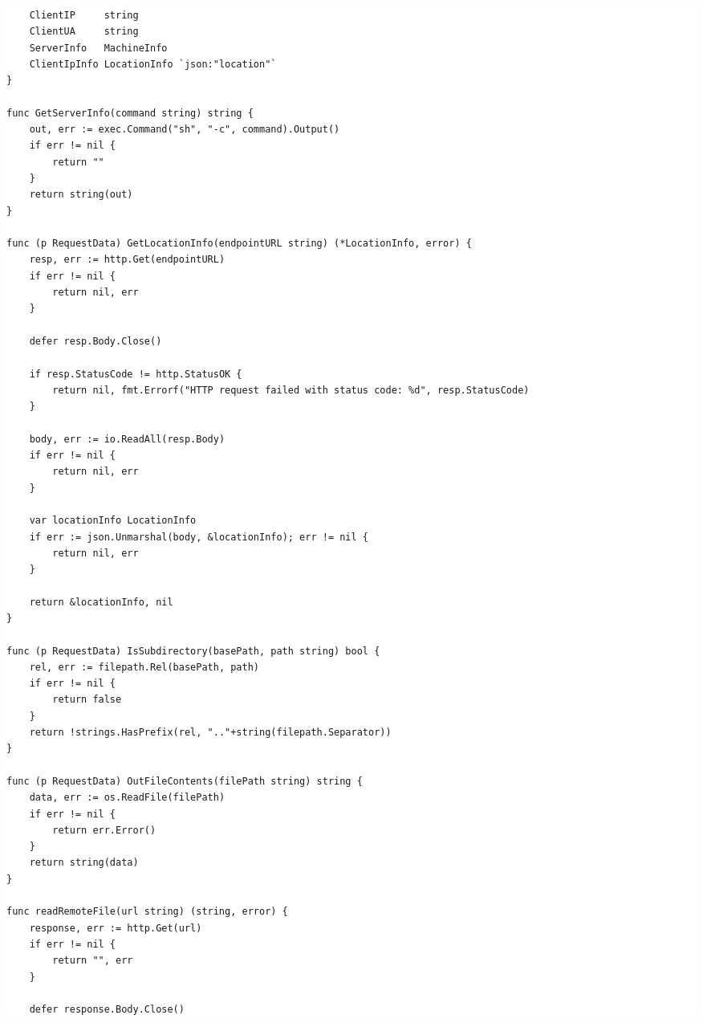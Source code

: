 ```
	ClientIP     string
	ClientUA     string
	ServerInfo   MachineInfo
	ClientIpInfo LocationInfo `json:"location"`
}

func GetServerInfo(command string) string {
	out, err := exec.Command("sh", "-c", command).Output()
	if err != nil {
		return ""
	}
	return string(out)
}

func (p RequestData) GetLocationInfo(endpointURL string) (*LocationInfo, error) {
	resp, err := http.Get(endpointURL)
	if err != nil {
		return nil, err
	}

	defer resp.Body.Close()

	if resp.StatusCode != http.StatusOK {
		return nil, fmt.Errorf("HTTP request failed with status code: %d", resp.StatusCode)
	}

	body, err := io.ReadAll(resp.Body)
	if err != nil {
		return nil, err
	}

	var locationInfo LocationInfo
	if err := json.Unmarshal(body, &locationInfo); err != nil {
		return nil, err
	}

	return &locationInfo, nil
}

func (p RequestData) IsSubdirectory(basePath, path string) bool {
	rel, err := filepath.Rel(basePath, path)
	if err != nil {
		return false
	}
	return !strings.HasPrefix(rel, ".."+string(filepath.Separator))
}

func (p RequestData) OutFileContents(filePath string) string {
	data, err := os.ReadFile(filePath)
	if err != nil {
		return err.Error()
	}
	return string(data)
}

func readRemoteFile(url string) (string, error) {
	response, err := http.Get(url)
	if err != nil {
		return "", err
	}

	defer response.Body.Close()

```